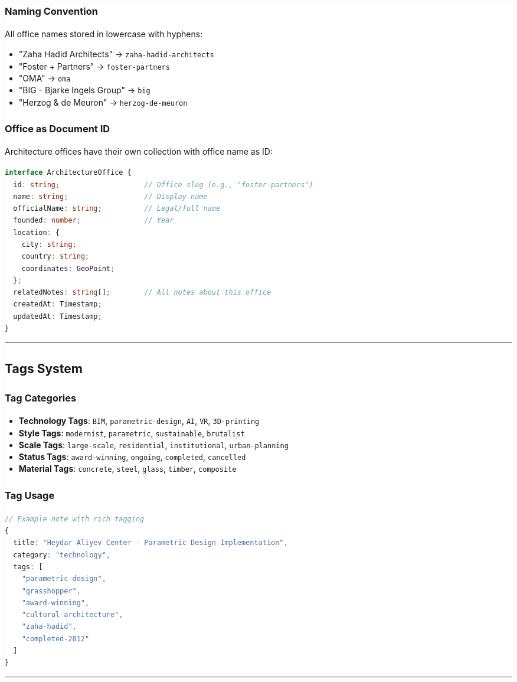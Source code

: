 ### Naming Convention
All office names stored in lowercase with hyphens:
- "Zaha Hadid Architects" → `zaha-hadid-architects`
- "Foster + Partners" → `foster-partners`
- "OMA" → `oma`
- "BIG - Bjarke Ingels Group" → `big`
- "Herzog & de Meuron" → `herzog-de-meuron`

### Office as Document ID
Architecture offices have their own collection with office name as ID:
```typescript
interface ArchitectureOffice {
  id: string;                    // Office slug (e.g., "foster-partners")
  name: string;                  // Display name
  officialName: string;          // Legal/full name
  founded: number;               // Year
  location: {
    city: string;
    country: string;
    coordinates: GeoPoint;
  };
  relatedNotes: string[];        // All notes about this office
  createdAt: Timestamp;
  updatedAt: Timestamp;
}
```

---

## Tags System

### Tag Categories
- **Technology Tags**: `BIM`, `parametric-design`, `AI`, `VR`, `3D-printing`
- **Style Tags**: `modernist`, `parametric`, `sustainable`, `brutalist`
- **Scale Tags**: `large-scale`, `residential`, `institutional`, `urban-planning`
- **Status Tags**: `award-winning`, `ongoing`, `completed`, `cancelled`
- **Material Tags**: `concrete`, `steel`, `glass`, `timber`, `composite`

### Tag Usage
```typescript
// Example note with rich tagging
{
  title: "Heydar Aliyev Center - Parametric Design Implementation",
  category: "technology",
  tags: [
    "parametric-design",
    "grasshopper",
    "award-winning",
    "cultural-architecture",
    "zaha-hadid",
    "completed-2012"
  ]
}
```

---